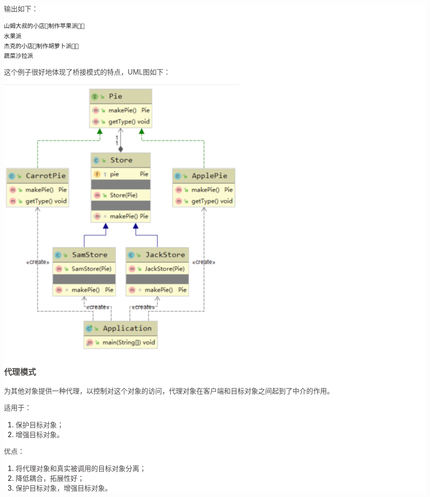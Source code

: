 <font style="color:rgb(76, 73, 72);">输出如下：</font>

```bash
山姆大叔的小店💒制作苹果派🍎🥧
水果派
杰克的小店💒制作胡萝卜派🥕🥧
蔬菜沙拉派
```

<font style="color:rgb(76, 73, 72);">这个例子很好地体现了桥接模式的特点，UML图如下：</font>

![img_12.png](imgs/img_12.png)

### <font style="color:rgb(76, 73, 72);">代理模式</font>

<font style="color:rgb(76, 73, 72);">
为其他对象提供一种代理，以控制对这个对象的访问，代理对象在客户端和目标对象之间起到了中介的作用。</font>

<font style="color:rgb(76, 73, 72);">适用于：</font>

1. <font style="color:rgb(76, 73, 72);">保护目标对象；</font>
2. <font style="color:rgb(76, 73, 72);">增强目标对象。</font>

<font style="color:rgb(76, 73, 72);">优点：</font>

1. <font style="color:rgb(76, 73, 72);">将代理对象和真实被调用的目标对象分离；</font>
2. <font style="color:rgb(76, 73, 72);">降低耦合，拓展性好；</font>
3. <font style="color:rgb(76, 73, 72);">保护目标对象，增强目标对象。</font>
